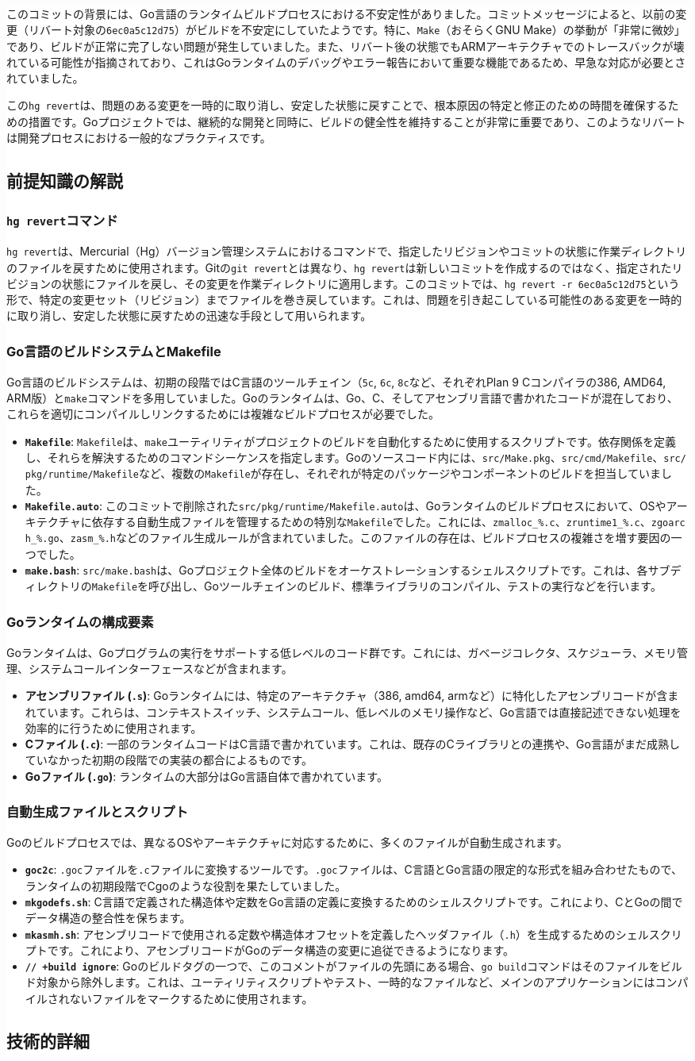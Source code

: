 このコミットの背景には、Go言語のランタイムビルドプロセスにおける不安定性がありました。コミットメッセージによると、以前の変更（リバート対象の`6ec0a5c12d75`）がビルドを不安定にしていたようです。特に、`Make`（おそらくGNU Make）の挙動が「非常に微妙」であり、ビルドが正常に完了しない問題が発生していました。また、リバート後の状態でもARMアーキテクチャでのトレースバックが壊れている可能性が指摘されており、これはGoランタイムのデバッグやエラー報告において重要な機能であるため、早急な対応が必要とされていました。

この`hg revert`は、問題のある変更を一時的に取り消し、安定した状態に戻すことで、根本原因の特定と修正のための時間を確保するための措置です。Goプロジェクトでは、継続的な開発と同時に、ビルドの健全性を維持することが非常に重要であり、このようなリバートは開発プロセスにおける一般的なプラクティスです。

## 前提知識の解説

### `hg revert`コマンド

`hg revert`は、Mercurial（Hg）バージョン管理システムにおけるコマンドで、指定したリビジョンやコミットの状態に作業ディレクトリのファイルを戻すために使用されます。Gitの`git revert`とは異なり、`hg revert`は新しいコミットを作成するのではなく、指定されたリビジョンの状態にファイルを戻し、その変更を作業ディレクトリに適用します。このコミットでは、`hg revert -r 6ec0a5c12d75`という形で、特定の変更セット（リビジョン）までファイルを巻き戻しています。これは、問題を引き起こしている可能性のある変更を一時的に取り消し、安定した状態に戻すための迅速な手段として用いられます。

### Go言語のビルドシステムとMakefile

Go言語のビルドシステムは、初期の段階ではC言語のツールチェイン（`5c`, `6c`, `8c`など、それぞれPlan 9 Cコンパイラの386, AMD64, ARM版）と`make`コマンドを多用していました。Goのランタイムは、Go、C、そしてアセンブリ言語で書かれたコードが混在しており、これらを適切にコンパイルしリンクするためには複雑なビルドプロセスが必要でした。

-   **`Makefile`**: `Makefile`は、`make`ユーティリティがプロジェクトのビルドを自動化するために使用するスクリプトです。依存関係を定義し、それらを解決するためのコマンドシーケンスを指定します。Goのソースコード内には、`src/Make.pkg`、`src/cmd/Makefile`、`src/pkg/runtime/Makefile`など、複数の`Makefile`が存在し、それぞれが特定のパッケージやコンポーネントのビルドを担当していました。
-   **`Makefile.auto`**: このコミットで削除された`src/pkg/runtime/Makefile.auto`は、Goランタイムのビルドプロセスにおいて、OSやアーキテクチャに依存する自動生成ファイルを管理するための特別な`Makefile`でした。これには、`zmalloc_%.c`、`zruntime1_%.c`、`zgoarch_%.go`、`zasm_%.h`などのファイル生成ルールが含まれていました。このファイルの存在は、ビルドプロセスの複雑さを増す要因の一つでした。
-   **`make.bash`**: `src/make.bash`は、Goプロジェクト全体のビルドをオーケストレーションするシェルスクリプトです。これは、各サブディレクトリの`Makefile`を呼び出し、Goツールチェインのビルド、標準ライブラリのコンパイル、テストの実行などを行います。

### Goランタイムの構成要素

Goランタイムは、Goプログラムの実行をサポートする低レベルのコード群です。これには、ガベージコレクタ、スケジューラ、メモリ管理、システムコールインターフェースなどが含まれます。

-   **アセンブリファイル (`.s`)**: Goランタイムには、特定のアーキテクチャ（386, amd64, armなど）に特化したアセンブリコードが含まれています。これらは、コンテキストスイッチ、システムコール、低レベルのメモリ操作など、Go言語では直接記述できない処理を効率的に行うために使用されます。
-   **Cファイル (`.c`)**: 一部のランタイムコードはC言語で書かれています。これは、既存のCライブラリとの連携や、Go言語がまだ成熟していなかった初期の段階での実装の都合によるものです。
-   **Goファイル (`.go`)**: ランタイムの大部分はGo言語自体で書かれています。

### 自動生成ファイルとスクリプト

Goのビルドプロセスでは、異なるOSやアーキテクチャに対応するために、多くのファイルが自動生成されます。

-   **`goc2c`**: `.goc`ファイルを`.c`ファイルに変換するツールです。`.goc`ファイルは、C言語とGo言語の限定的な形式を組み合わせたもので、ランタイムの初期段階でCgoのような役割を果たしていました。
-   **`mkgodefs.sh`**: C言語で定義された構造体や定数をGo言語の定義に変換するためのシェルスクリプトです。これにより、CとGoの間でデータ構造の整合性を保ちます。
-   **`mkasmh.sh`**: アセンブリコードで使用される定数や構造体オフセットを定義したヘッダファイル（`.h`）を生成するためのシェルスクリプトです。これにより、アセンブリコードがGoのデータ構造の変更に追従できるようになります。
-   **`// +build ignore`**: Goのビルドタグの一つで、このコメントがファイルの先頭にある場合、`go build`コマンドはそのファイルをビルド対象から除外します。これは、ユーティリティスクリプトやテスト、一時的なファイルなど、メインのアプリケーションにはコンパイルされないファイルをマークするために使用されます。

## 技術的詳細
